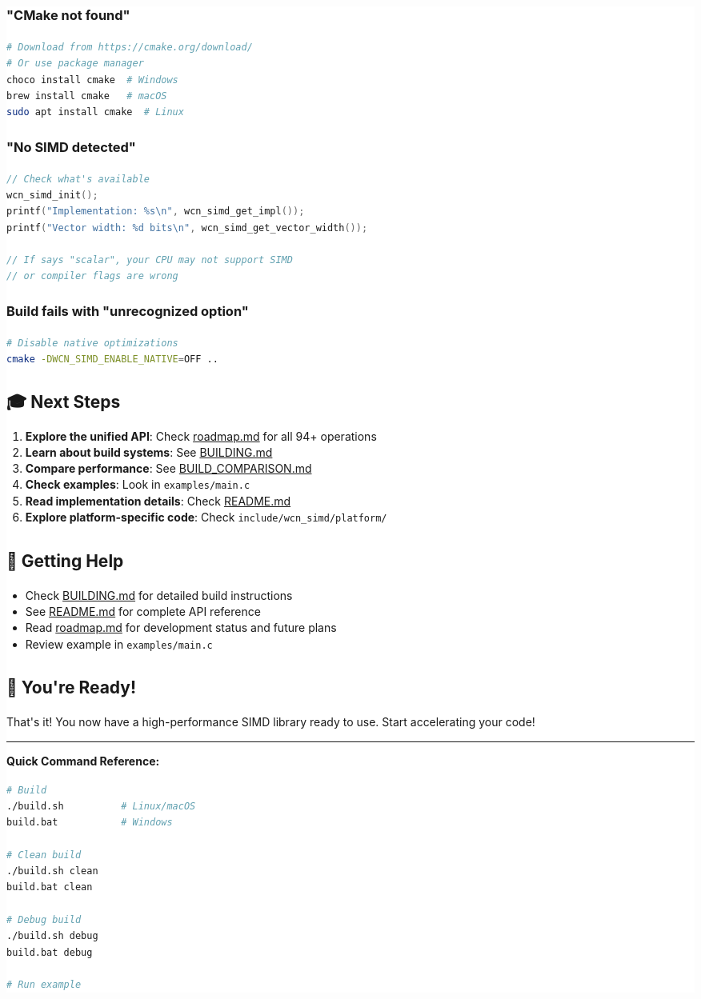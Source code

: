### "CMake not found"
```bash
# Download from https://cmake.org/download/
# Or use package manager
choco install cmake  # Windows
brew install cmake   # macOS
sudo apt install cmake  # Linux
```

### "No SIMD detected"
```c
// Check what's available
wcn_simd_init();
printf("Implementation: %s\n", wcn_simd_get_impl());
printf("Vector width: %d bits\n", wcn_simd_get_vector_width());

// If says "scalar", your CPU may not support SIMD
// or compiler flags are wrong
```

### Build fails with "unrecognized option"
```bash
# Disable native optimizations
cmake -DWCN_SIMD_ENABLE_NATIVE=OFF ..
```

## 🎓 Next Steps

1. **Explore the unified API**: Check [roadmap.md](../roadmap.md) for all 94+ operations
2. **Learn about build systems**: See [BUILDING.md](BUILDING.md)
3. **Compare performance**: See [BUILD_COMPARISON.md](BUILD_COMPARISON.md)
4. **Check examples**: Look in `examples/main.c`
5. **Read implementation details**: Check [README.md](../README.md)
6. **Explore platform-specific code**: Check `include/wcn_simd/platform/`

## 💬 Getting Help

- Check [BUILDING.md](BUILDING.md) for detailed build instructions
- See [README.md](../README.md) for complete API reference
- Read [roadmap.md](../roadmap.md) for development status and future plans
- Review example in `examples/main.c`

## 🎉 You're Ready!

That's it! You now have a high-performance SIMD library ready to use. Start accelerating your code!

---

**Quick Command Reference:**

```bash
# Build
./build.sh          # Linux/macOS
build.bat           # Windows

# Clean build
./build.sh clean
build.bat clean

# Debug build
./build.sh debug
build.bat debug

# Run example
```